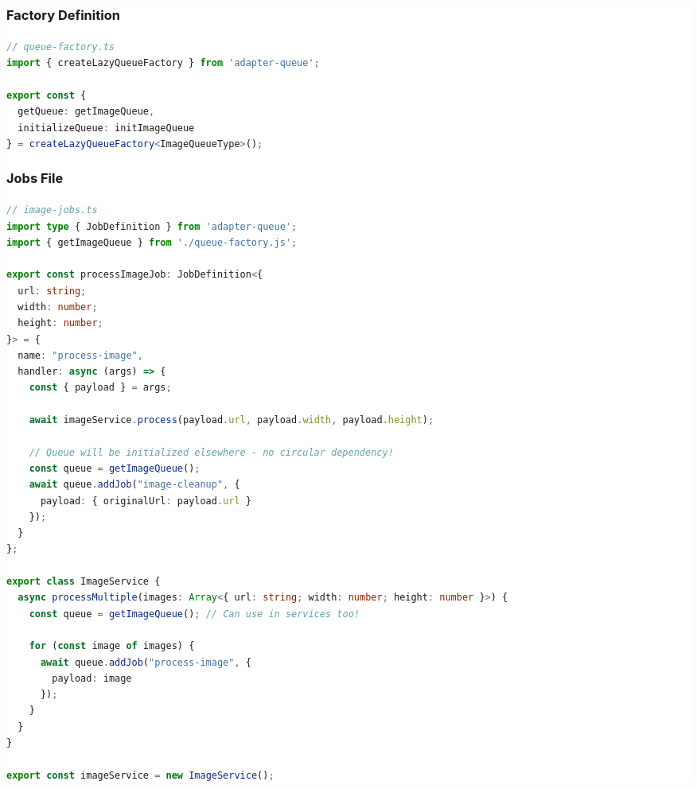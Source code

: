 ### Factory Definition
```typescript
// queue-factory.ts
import { createLazyQueueFactory } from 'adapter-queue';

export const { 
  getQueue: getImageQueue, 
  initializeQueue: initImageQueue 
} = createLazyQueueFactory<ImageQueueType>();
```

### Jobs File
```typescript
// image-jobs.ts
import type { JobDefinition } from 'adapter-queue';
import { getImageQueue } from './queue-factory.js';

export const processImageJob: JobDefinition<{
  url: string;
  width: number;
  height: number;
}> = {
  name: "process-image",
  handler: async (args) => {
    const { payload } = args;
    
    await imageService.process(payload.url, payload.width, payload.height);
    
    // Queue will be initialized elsewhere - no circular dependency!
    const queue = getImageQueue();
    await queue.addJob("image-cleanup", {
      payload: { originalUrl: payload.url }
    });
  }
};

export class ImageService {
  async processMultiple(images: Array<{ url: string; width: number; height: number }>) {
    const queue = getImageQueue(); // Can use in services too!
    
    for (const image of images) {
      await queue.addJob("process-image", {
        payload: image
      });
    }
  }
}

export const imageService = new ImageService();
```
